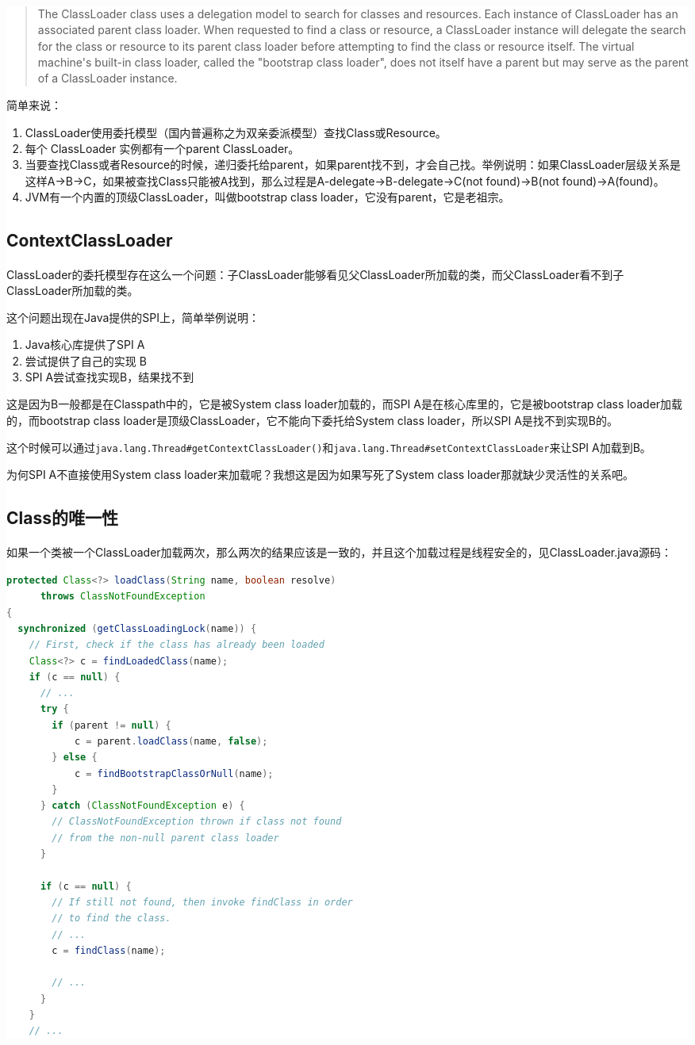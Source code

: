 > The ClassLoader class uses a delegation model to search for classes and resources. Each instance of ClassLoader has an associated parent class loader. When requested to find a class or resource, a ClassLoader instance will delegate the search for the class or resource to its parent class loader before attempting to find the class or resource itself. The virtual machine's built-in class loader, called the "bootstrap class loader", does not itself have a parent but may serve as the parent of a ClassLoader instance.

简单来说：

1. ClassLoader使用委托模型（国内普遍称之为双亲委派模型）查找Class或Resource。
1. 每个 ClassLoader 实例都有一个parent ClassLoader。
1. 当要查找Class或者Resource的时候，递归委托给parent，如果parent找不到，才会自己找。举例说明：如果ClassLoader层级关系是这样A->B->C，如果被查找Class只能被A找到，那么过程是A-delegate->B-delegate->C(not found)->B(not found)->A(found)。
1. JVM有一个内置的顶级ClassLoader，叫做bootstrap class loader，它没有parent，它是老祖宗。

## ContextClassLoader

ClassLoader的委托模型存在这么一个问题：子ClassLoader能够看见父ClassLoader所加载的类，而父ClassLoader看不到子ClassLoader所加载的类。

这个问题出现在Java提供的SPI上，简单举例说明：

1. Java核心库提供了SPI A
2. 尝试提供了自己的实现 B
3. SPI A尝试查找实现B，结果找不到

这是因为B一般都是在Classpath中的，它是被System class loader加载的，而SPI A是在核心库里的，它是被bootstrap class loader加载的，而bootstrap class loader是顶级ClassLoader，它不能向下委托给System class loader，所以SPI A是找不到实现B的。

这个时候可以通过`java.lang.Thread#getContextClassLoader()`和`java.lang.Thread#setContextClassLoader`来让SPI A加载到B。

为何SPI A不直接使用System class loader来加载呢？我想这是因为如果写死了System class loader那就缺少灵活性的关系吧。

## Class的唯一性

如果一个类被一个ClassLoader加载两次，那么两次的结果应该是一致的，并且这个加载过程是线程安全的，见ClassLoader.java源码：

```java
protected Class<?> loadClass(String name, boolean resolve)
      throws ClassNotFoundException
{
  synchronized (getClassLoadingLock(name)) {
    // First, check if the class has already been loaded
    Class<?> c = findLoadedClass(name);
    if (c == null) {
      // ...
      try {
        if (parent != null) {
            c = parent.loadClass(name, false);
        } else {
            c = findBootstrapClassOrNull(name);
        }
      } catch (ClassNotFoundException e) {
        // ClassNotFoundException thrown if class not found
        // from the non-null parent class loader
      }

      if (c == null) {
        // If still not found, then invoke findClass in order
        // to find the class.
        // ...
        c = findClass(name);

        // ...
      }
    }
    // ...
```